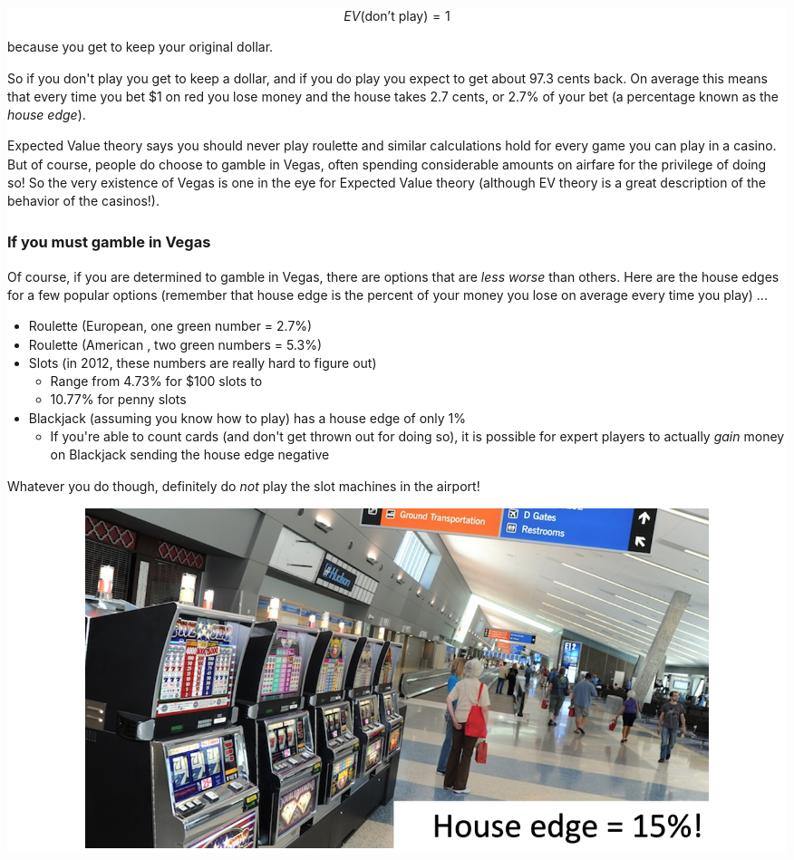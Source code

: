 $$EV(\mbox{don't play}) = 1$$

because you get to keep your original dollar.

So if you don't play you get to keep a dollar, and if you do play you expect to get about 97.3 cents back. On average this means that every time you bet $1 on red you lose money and the house takes 2.7 cents, or 2.7% of your bet (a percentage known as the _house edge_).

Expected Value theory says you should never play roulette and similar calculations hold for every game you can play in a casino.  But of course, people do choose to gamble in Vegas, often spending considerable amounts on airfare for the privilege of doing so!  So the very existence of Vegas is one in the eye for Expected Value theory (although EV theory is a great description of the behavior of the casinos!).


### If you must gamble in Vegas

Of course, if you are determined to gamble in Vegas, there are options that are _less worse_ than others.  Here are the house edges for a few popular options (remember that house edge is the percent of your money you lose on average every time you play) ...

  * Roulette (European, one green number = 2.7%)
  * Roulette (American , two green numbers = 5.3%)
  * Slots (in 2012, these numbers are really hard to figure out)
    - Range from 4.73% for $100 slots to
    - 10.77% for penny slots
  * Blackjack (assuming you know how to play) has a house edge of only 1%
    - If you're able to count cards (and don't get thrown out for doing so), it is possible for expert players to actually _gain_ money on Blackjack sending the house edge negative

Whatever you do though, definitely do _not_ play the slot machines in the airport!


<div style="text-align:center">
<img src="Week_07b_airport.png"
     alt="VegasAirport"
     width=80%
      />
</div>
